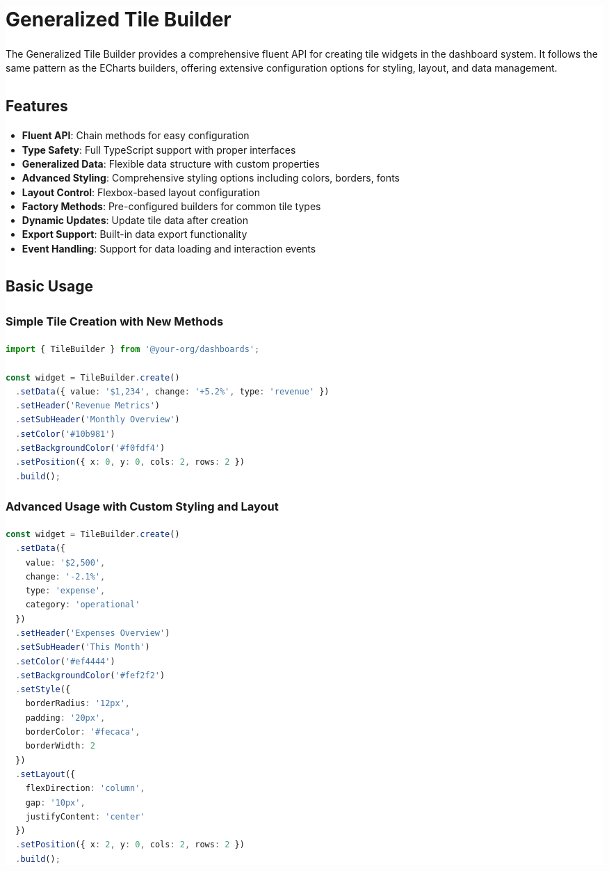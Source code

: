 # Generalized Tile Builder

The Generalized Tile Builder provides a comprehensive fluent API for creating tile widgets in the dashboard system. It follows the same pattern as the ECharts builders, offering extensive configuration options for styling, layout, and data management.

## Features

- **Fluent API**: Chain methods for easy configuration
- **Type Safety**: Full TypeScript support with proper interfaces
- **Generalized Data**: Flexible data structure with custom properties
- **Advanced Styling**: Comprehensive styling options including colors, borders, fonts
- **Layout Control**: Flexbox-based layout configuration
- **Factory Methods**: Pre-configured builders for common tile types
- **Dynamic Updates**: Update tile data after creation
- **Export Support**: Built-in data export functionality
- **Event Handling**: Support for data loading and interaction events

## Basic Usage

### Simple Tile Creation with New Methods

```typescript
import { TileBuilder } from '@your-org/dashboards';

const widget = TileBuilder.create()
  .setData({ value: '$1,234', change: '+5.2%', type: 'revenue' })
  .setHeader('Revenue Metrics')
  .setSubHeader('Monthly Overview')
  .setColor('#10b981')
  .setBackgroundColor('#f0fdf4')
  .setPosition({ x: 0, y: 0, cols: 2, rows: 2 })
  .build();
```

### Advanced Usage with Custom Styling and Layout

```typescript
const widget = TileBuilder.create()
  .setData({ 
    value: '$2,500', 
    change: '-2.1%', 
    type: 'expense',
    category: 'operational'
  })
  .setHeader('Expenses Overview')
  .setSubHeader('This Month')
  .setColor('#ef4444')
  .setBackgroundColor('#fef2f2')
  .setStyle({ 
    borderRadius: '12px', 
    padding: '20px',
    borderColor: '#fecaca',
    borderWidth: 2
  })
  .setLayout({ 
    flexDirection: 'column', 
    gap: '10px',
    justifyContent: 'center'
  })
  .setPosition({ x: 2, y: 0, cols: 2, rows: 2 })
  .build();
```
